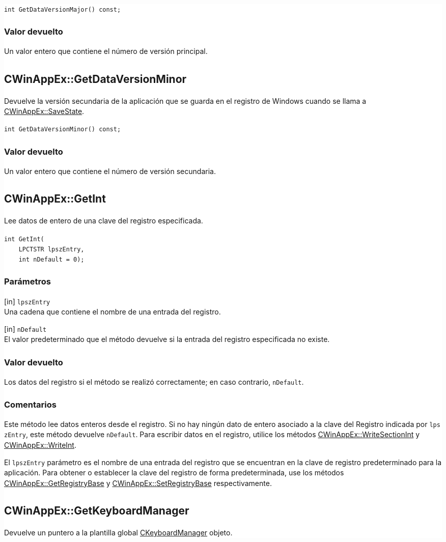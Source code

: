 ```  
int GetDataVersionMajor() const;  
```  
  
### <a name="return-value"></a>Valor devuelto  
 Un valor entero que contiene el número de versión principal.  
  
##  <a name="getdataversionminor"></a>  CWinAppEx::GetDataVersionMinor  
 Devuelve la versión secundaria de la aplicación que se guarda en el registro de Windows cuando se llama a [CWinAppEx::SaveState](#savestate).  
  
```  
int GetDataVersionMinor() const;  
```  
  
### <a name="return-value"></a>Valor devuelto  
 Un valor entero que contiene el número de versión secundaria.  
  
##  <a name="getint"></a>  CWinAppEx::GetInt  
 Lee datos de entero de una clave del registro especificada.  
  
```  
int GetInt(
    LPCTSTR lpszEntry,  
    int nDefault = 0);
```  
  
### <a name="parameters"></a>Parámetros  
 [in] `lpszEntry`  
 Una cadena que contiene el nombre de una entrada del registro.  
  
 [in] `nDefault`  
 El valor predeterminado que el método devuelve si la entrada del registro especificada no existe.  
  
### <a name="return-value"></a>Valor devuelto  
 Los datos del registro si el método se realizó correctamente; en caso contrario, `nDefault`.  
  
### <a name="remarks"></a>Comentarios  
 Este método lee datos enteros desde el registro. Si no hay ningún dato de entero asociado a la clave del Registro indicada por `lpszEntry`, este método devuelve `nDefault`. Para escribir datos en el registro, utilice los métodos [CWinAppEx::WriteSectionInt](#writesectionint) y [CWinAppEx::WriteInt](#writeint).  
  
 El `lpszEntry` parámetro es el nombre de una entrada del registro que se encuentran en la clave de registro predeterminado para la aplicación. Para obtener o establecer la clave del registro de forma predeterminada, use los métodos [CWinAppEx::GetRegistryBase](#getregistrybase) y [CWinAppEx::SetRegistryBase](#setregistrybase) respectivamente.  
  
##  <a name="getkeyboardmanager"></a>  CWinAppEx::GetKeyboardManager  
 Devuelve un puntero a la plantilla global [CKeyboardManager](../../mfc/reference/ckeyboardmanager-class.md) objeto.  
  
